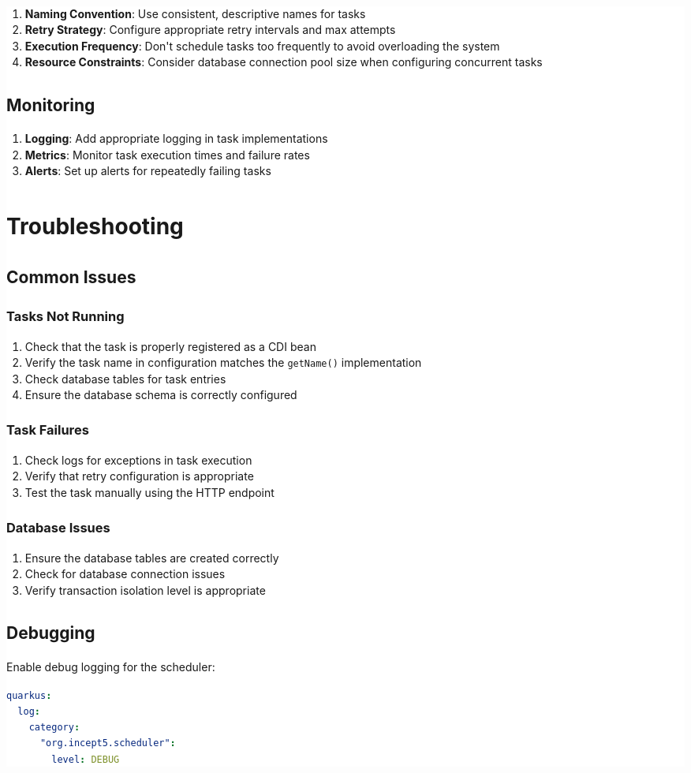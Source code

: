 1. **Naming Convention**: Use consistent, descriptive names for tasks
2. **Retry Strategy**: Configure appropriate retry intervals and max attempts
3. **Execution Frequency**: Don't schedule tasks too frequently to avoid overloading the system
4. **Resource Constraints**: Consider database connection pool size when configuring concurrent tasks

## Monitoring

1. **Logging**: Add appropriate logging in task implementations
2. **Metrics**: Monitor task execution times and failure rates
3. **Alerts**: Set up alerts for repeatedly failing tasks

# Troubleshooting

## Common Issues

### Tasks Not Running

1. Check that the task is properly registered as a CDI bean
2. Verify the task name in configuration matches the `getName()` implementation
3. Check database tables for task entries
4. Ensure the database schema is correctly configured

### Task Failures

1. Check logs for exceptions in task execution
2. Verify that retry configuration is appropriate
3. Test the task manually using the HTTP endpoint

### Database Issues

1. Ensure the database tables are created correctly
2. Check for database connection issues
3. Verify transaction isolation level is appropriate

## Debugging

Enable debug logging for the scheduler:

```yaml
quarkus:
  log:
    category:
      "org.incept5.scheduler":
        level: DEBUG
```


